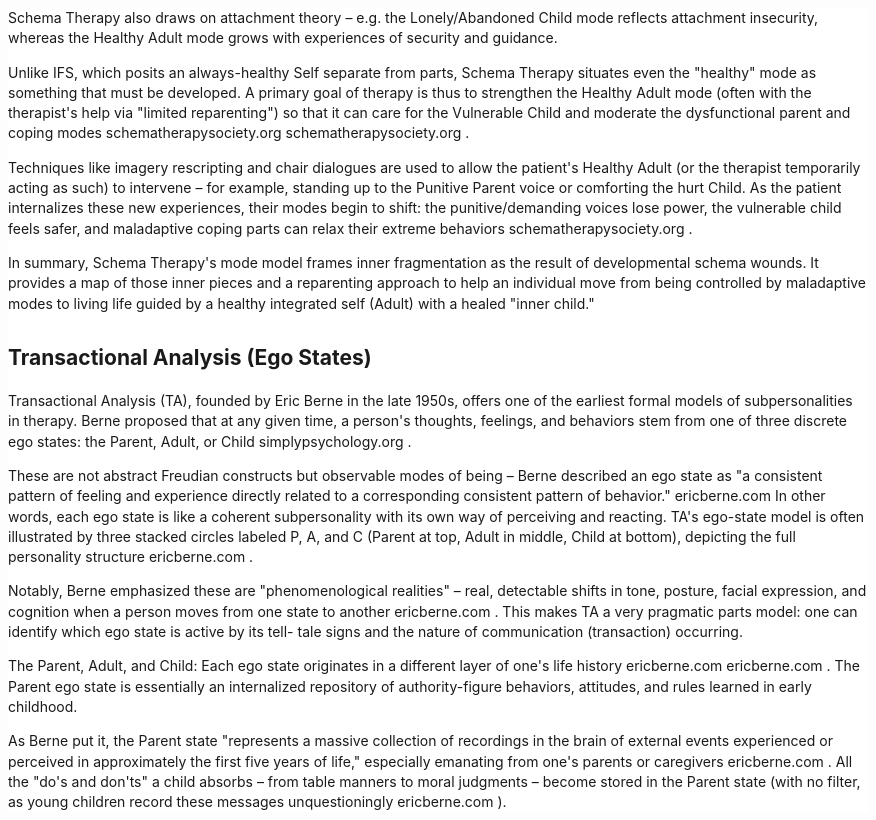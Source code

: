 Schema Therapy also draws on attachment theory – e.g. the Lonely/Abandoned Child
mode reflects attachment insecurity, whereas the Healthy Adult mode grows with
experiences of security and guidance.

Unlike IFS, which posits an always-healthy Self separate from parts, Schema
Therapy situates even the "healthy" mode as something that must be developed. A
primary goal of therapy is thus to strengthen the Healthy Adult mode (often with
the therapist's help via "limited reparenting") so that it can care for the
Vulnerable Child and moderate the dysfunctional parent and coping modes
schematherapysociety.org schematherapysociety.org .

Techniques like imagery rescripting and chair dialogues are used to allow the
patient's Healthy Adult (or the therapist temporarily acting as such) to
intervene – for example, standing up to the Punitive Parent voice or comforting
the hurt Child. As the patient internalizes these new experiences, their modes
begin to shift: the punitive/demanding voices lose power, the vulnerable child
feels safer, and maladaptive coping parts can relax their extreme behaviors
schematherapysociety.org .

In summary, Schema Therapy's mode model frames inner fragmentation as the result
of developmental schema wounds. It provides a map of those inner pieces and a
reparenting approach to help an individual move from being controlled by
maladaptive modes to living life guided by a healthy integrated self (Adult)
with a healed "inner child."

## Transactional Analysis (Ego States)

Transactional Analysis (TA), founded by Eric Berne in the late 1950s, offers one
of the earliest formal models of subpersonalities in therapy. Berne proposed
that at any given time, a person's thoughts, feelings, and behaviors stem from
one of three discrete ego states: the Parent, Adult, or Child
simplypsychology.org .

These are not abstract Freudian constructs but observable modes of being – Berne
described an ego state as "a consistent pattern of feeling and experience
directly related to a corresponding consistent pattern of behavior."
ericberne.com In other words, each ego state is like a coherent subpersonality
with its own way of perceiving and reacting. TA's ego-state model is often
illustrated by three stacked circles labeled P, A, and C (Parent at top, Adult
in middle, Child at bottom), depicting the full personality structure
ericberne.com .

Notably, Berne emphasized these are "phenomenological realities" – real,
detectable shifts in tone, posture, facial expression, and cognition when a
person moves from one state to another ericberne.com . This makes TA a very
pragmatic parts model: one can identify which ego state is active by its tell-
tale signs and the nature of communication (transaction) occurring.

The Parent, Adult, and Child: Each ego state originates in a different layer of
one's life history ericberne.com ericberne.com . The Parent ego state is
essentially an internalized repository of authority-figure behaviors, attitudes,
and rules learned in early childhood.

As Berne put it, the Parent state "represents a massive collection of recordings
in the brain of external events experienced or perceived in approximately the
first five years of life," especially emanating from one's parents or caregivers
ericberne.com . All the "do's and don'ts" a child absorbs – from table manners
to moral judgments – become stored in the Parent state (with no filter, as young
children record these messages unquestioningly ericberne.com ).
